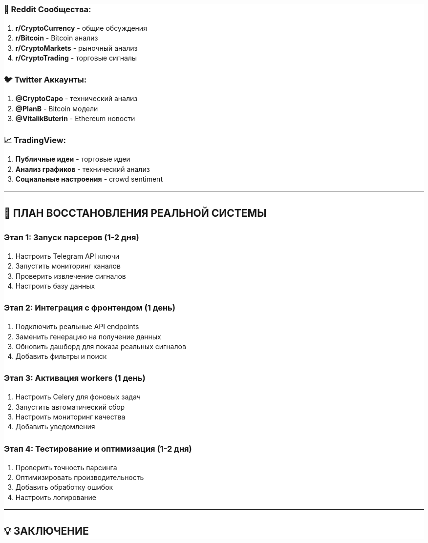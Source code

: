 ### **🔴 Reddit Сообщества:**
1. **r/CryptoCurrency** - общие обсуждения
2. **r/Bitcoin** - Bitcoin анализ
3. **r/CryptoMarkets** - рыночный анализ
4. **r/CryptoTrading** - торговые сигналы

### **🐦 Twitter Аккаунты:**
1. **@CryptoCapo** - технический анализ
2. **@PlanB** - Bitcoin модели
3. **@VitalikButerin** - Ethereum новости

### **📈 TradingView:**
1. **Публичные идеи** - торговые идеи
2. **Анализ графиков** - технический анализ
3. **Социальные настроения** - crowd sentiment

---

## 🚀 **ПЛАН ВОССТАНОВЛЕНИЯ РЕАЛЬНОЙ СИСТЕМЫ**

### **Этап 1: Запуск парсеров (1-2 дня)**
1. Настроить Telegram API ключи
2. Запустить мониторинг каналов
3. Проверить извлечение сигналов
4. Настроить базу данных

### **Этап 2: Интеграция с фронтендом (1 день)**
1. Подключить реальные API endpoints
2. Заменить генерацию на получение данных
3. Обновить дашборд для показа реальных сигналов
4. Добавить фильтры и поиск

### **Этап 3: Активация workers (1 день)**
1. Настроить Celery для фоновых задач
2. Запустить автоматический сбор
3. Настроить мониторинг качества
4. Добавить уведомления

### **Этап 4: Тестирование и оптимизация (1-2 дня)**
1. Проверить точность парсинга
2. Оптимизировать производительность
3. Добавить обработку ошибок
4. Настроить логирование

---

## 💡 **ЗАКЛЮЧЕНИЕ**
